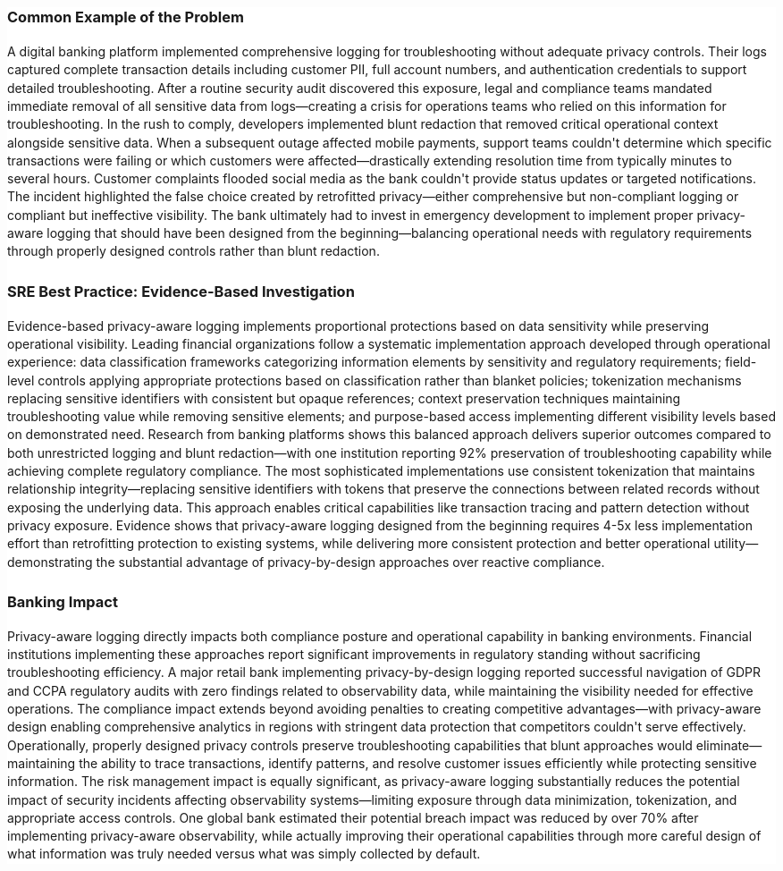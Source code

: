 ### Common Example of the Problem
A digital banking platform implemented comprehensive logging for troubleshooting without adequate privacy controls. Their logs captured complete transaction details including customer PII, full account numbers, and authentication credentials to support detailed troubleshooting. After a routine security audit discovered this exposure, legal and compliance teams mandated immediate removal of all sensitive data from logs—creating a crisis for operations teams who relied on this information for troubleshooting. In the rush to comply, developers implemented blunt redaction that removed critical operational context alongside sensitive data. When a subsequent outage affected mobile payments, support teams couldn't determine which specific transactions were failing or which customers were affected—drastically extending resolution time from typically minutes to several hours. Customer complaints flooded social media as the bank couldn't provide status updates or targeted notifications. The incident highlighted the false choice created by retrofitted privacy—either comprehensive but non-compliant logging or compliant but ineffective visibility. The bank ultimately had to invest in emergency development to implement proper privacy-aware logging that should have been designed from the beginning—balancing operational needs with regulatory requirements through properly designed controls rather than blunt redaction.

### SRE Best Practice: Evidence-Based Investigation
Evidence-based privacy-aware logging implements proportional protections based on data sensitivity while preserving operational visibility. Leading financial organizations follow a systematic implementation approach developed through operational experience: data classification frameworks categorizing information elements by sensitivity and regulatory requirements; field-level controls applying appropriate protections based on classification rather than blanket policies; tokenization mechanisms replacing sensitive identifiers with consistent but opaque references; context preservation techniques maintaining troubleshooting value while removing sensitive elements; and purpose-based access implementing different visibility levels based on demonstrated need. Research from banking platforms shows this balanced approach delivers superior outcomes compared to both unrestricted logging and blunt redaction—with one institution reporting 92% preservation of troubleshooting capability while achieving complete regulatory compliance. The most sophisticated implementations use consistent tokenization that maintains relationship integrity—replacing sensitive identifiers with tokens that preserve the connections between related records without exposing the underlying data. This approach enables critical capabilities like transaction tracing and pattern detection without privacy exposure. Evidence shows that privacy-aware logging designed from the beginning requires 4-5x less implementation effort than retrofitting protection to existing systems, while delivering more consistent protection and better operational utility—demonstrating the substantial advantage of privacy-by-design approaches over reactive compliance.

### Banking Impact
Privacy-aware logging directly impacts both compliance posture and operational capability in banking environments. Financial institutions implementing these approaches report significant improvements in regulatory standing without sacrificing troubleshooting efficiency. A major retail bank implementing privacy-by-design logging reported successful navigation of GDPR and CCPA regulatory audits with zero findings related to observability data, while maintaining the visibility needed for effective operations. The compliance impact extends beyond avoiding penalties to creating competitive advantages—with privacy-aware design enabling comprehensive analytics in regions with stringent data protection that competitors couldn't serve effectively. Operationally, properly designed privacy controls preserve troubleshooting capabilities that blunt approaches would eliminate—maintaining the ability to trace transactions, identify patterns, and resolve customer issues efficiently while protecting sensitive information. The risk management impact is equally significant, as privacy-aware logging substantially reduces the potential impact of security incidents affecting observability systems—limiting exposure through data minimization, tokenization, and appropriate access controls. One global bank estimated their potential breach impact was reduced by over 70% after implementing privacy-aware observability, while actually improving their operational capabilities through more careful design of what information was truly needed versus what was simply collected by default.
